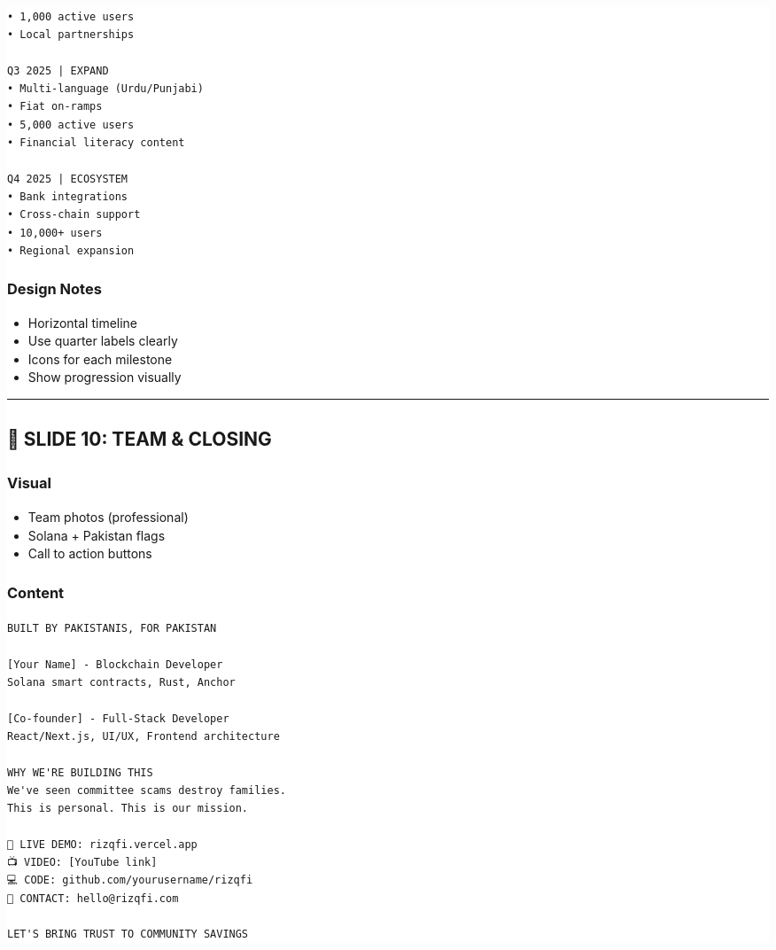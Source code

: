 ```
• 1,000 active users
• Local partnerships

Q3 2025 | EXPAND
• Multi-language (Urdu/Punjabi)
• Fiat on-ramps
• 5,000 active users
• Financial literacy content

Q4 2025 | ECOSYSTEM
• Bank integrations
• Cross-chain support
• 10,000+ users
• Regional expansion
```

### Design Notes
- Horizontal timeline
- Use quarter labels clearly
- Icons for each milestone
- Show progression visually

---

## 👥 SLIDE 10: TEAM & CLOSING

### Visual
- Team photos (professional)
- Solana + Pakistan flags
- Call to action buttons

### Content
```
BUILT BY PAKISTANIS, FOR PAKISTAN

[Your Name] - Blockchain Developer
Solana smart contracts, Rust, Anchor

[Co-founder] - Full-Stack Developer
React/Next.js, UI/UX, Frontend architecture

WHY WE'RE BUILDING THIS
We've seen committee scams destroy families.
This is personal. This is our mission.

🌟 LIVE DEMO: rizqfi.vercel.app
📺 VIDEO: [YouTube link]
💻 CODE: github.com/yourusername/rizqfi
📧 CONTACT: hello@rizqfi.com

LET'S BRING TRUST TO COMMUNITY SAVINGS
```
